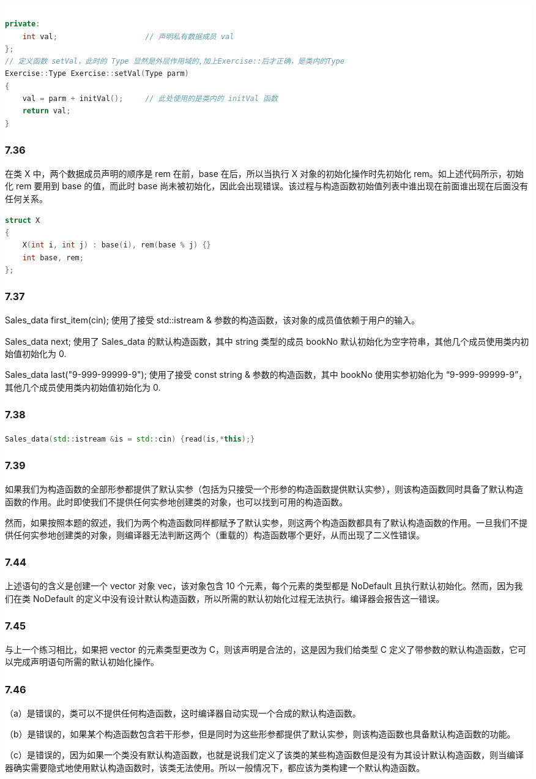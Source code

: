 ```c++

private:
    int val;                    // 声明私有数据成员 val
};
// 定义函数 setVal，此时的 Type 显然是外层作用域的,加上Exercise::后才正确，是类内的Type
Exercise::Type Exercise::setVal(Type parm) 
{
    val = parm + initVal();     // 此处使用的是类内的 initVal 函数
    return val;
}
```
### 7.36
在类 X 中，两个数据成员声明的顺序是 rem 在前，base 在后，所以当执行 X 对象的初始化操作时先初始化 rem。如上述代码所示，初始化 rem 要用到 base 的值，而此时 base 尚未被初始化，因此会出现错误。该过程与构造函数初始值列表中谁出现在前面谁出现在后面没有任何关系。
```c++
struct X 
{
    X(int i, int j) : base(i), rem(base % j) {}
    int base, rem;
};
```
### 7.37
Sales_data first_item(cin); 使用了接受 std::istream & 参数的构造函数，该对象的成员值依赖于用户的输入。

Sales_data next; 使用了 Sales_data 的默认构造函数，其中 string 类型的成员 bookNo 默认初始化为空字符串，其他几个成员使用类内初始值初始化为 0.

Sales_data last("9-999-99999-9"); 使用了接受 const string & 参数的构造函数，其中 bookNo 使用实参初始化为 “9-999-99999-9”，其他几个成员使用类内初始值初始化为 0.
### 7.38
```c++
Sales_data(std::istream &is = std::cin) {read(is,*this);}
```
### 7.39
如果我们为构造函数的全部形参都提供了默认实参（包括为只接受一个形参的构造函数提供默认实参），则该构造函数同时具备了默认构造函数的作用。此时即使我们不提供任何实参地创建类的对象，也可以找到可用的构造函数。

然而，如果按照本题的叙述，我们为两个构造函数同样都赋予了默认实参，则这两个构造函数都具有了默认构造函数的作用。一旦我们不提供任何实参地创建类的对象，则编译器无法判断这两个（重载的）构造函数哪个更好，从而出现了二义性错误。
### 7.44
上述语句的含义是创建一个 vector 对象 vec，该对象包含 10 个元素，每个元素的类型都是 NoDefault 且执行默认初始化。然而，因为我们在类 NoDefault 的定义中没有设计默认构造函数，所以所需的默认初始化过程无法执行。编译器会报告这一错误。
### 7.45
与上一个练习相比，如果把 vector 的元素类型更改为 C，则该声明是合法的，这是因为我们给类型 C 定义了带参数的默认构造函数，它可以完成声明语句所需的默认初始化操作。
### 7.46
（a）是错误的，类可以不提供任何构造函数，这时编译器自动实现一个合成的默认构造函数。

（b）是错误的，如果某个构造函数包含若干形参，但是同时为这些形参都提供了默认实参，则该构造函数也具备默认构造函数的功能。

（c）是错误的，因为如果一个类没有默认构造函数，也就是说我们定义了该类的某些构造函数但是没有为其设计默认构造函数，则当编译器确实需要隐式地使用默认构造函数时，该类无法使用。所以一般情况下，都应该为类构建一个默认构造函数。
